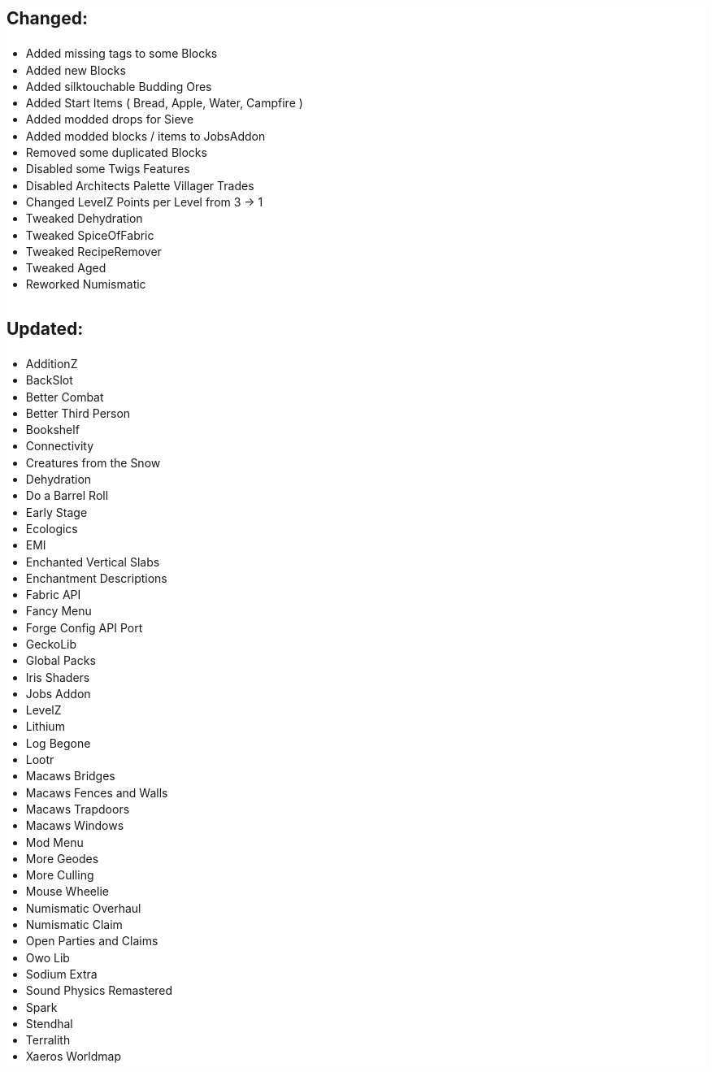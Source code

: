 ## Changed:
- Added missing tags to some Blocks
- Added new Blocks
- Added silktouchable Budding Ores
- Added Start Items \( Bread, Apple, Water, Campfire )
- Added modded drops for Sieve
- Added modded blocks / items to JobsAddon
- Removed some duplicated Blocks
- Disabled some Twigs Features
- Disabled Architects Palette Villager Trades
- Changed LevelZ Points per Level from 3 -> 1
- Tweaked Dehydration
- Tweaked SpiceOfFabric
- Tweaked RecipeRemover
- Tweaked Aged
- Reworked Numismatic

## Updated:
- AdditionZ
- BackSlot
- Better Combat
- Better Third Person
- Bookshelf
- Connectivity
- Creatures from the Snow
- Dehydration
- Do a Barrel Roll
- Early Stage
- Ecologics
- EMI
- Enchanted Vertical Slabs
- Enchantment Descriptions
- Fabric API
- Fancy Menu
- Forge Config API Port
- GeckoLib
- Global Packs
- Iris Shaders
- Jobs Addon
- LevelZ
- Lithium
- Log Begone
- Lootr
- Macaws Bridges
- Macaws Fences and Walls
- Macaws Trapdoors
- Macaws Windows
- Mod Menu
- More Geodes
- More Culling
- Mouse Wheelie
- Numismatic Overhaul
- Numismatic Claim
- Open Parties and Claims
- Owo Lib
- Sodium Extra
- Sound Physics Remastered
- Spark
- Stendhal
- Terralith
- Xaeros Worldmap
